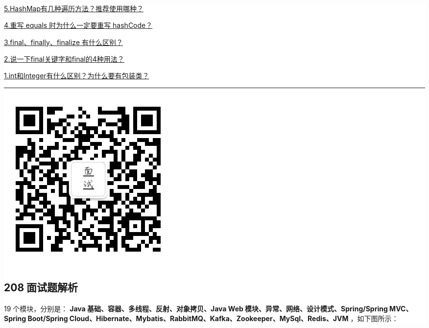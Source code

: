 <a href="https://mp.weixin.qq.com/s/Dnkx_uwhZqxipcpGPVVtvg" target="_blank">5.HashMap有几种遍历方法？推荐使用哪种？</a>

<a href="https://mp.weixin.qq.com/s/40zaEJEkQYM3Awk2EwIrWA" target="_blank">4.重写 equals 时为什么一定要重写 hashCode？</a>

<a href="https://mp.weixin.qq.com/s/U3FdjfEWICDPSjgy_WEJSA" target="_blank">3.final、finally、finalize 有什么区别？</a>

<a href="https://mp.weixin.qq.com/s/eR0LmlAXb2w0qe3nzVJnsw" target="_blank">2.说一下final关键字和final的4种用法？</a>

<a href="https://mp.weixin.qq.com/s/i-EzrUVJon3ey3HZMqLWdw" target="_blank">1.int和Integer有什么区别？为什么要有包装类？</a>
<hr>


![](img/gongzhonghao.jpg)

## 208 面试题解析

19 个模块，分别是： **Java 基础、容器、多线程、反射、对象拷贝、Java Web 模块、异常、网络、设计模式、Spring/Spring MVC、Spring Boot/Spring Cloud、Hibernate、Mybatis、RabbitMQ、Kafka、Zookeeper、MySql、Redis、JVM** ，如下图所示：

